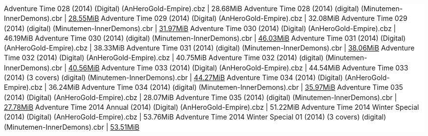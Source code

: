 Adventure Time 028 (2014) (Digital) (AnHeroGold-Empire).cbz | 28.68MiB
Adventure Time 028 (2014) (digital) (Minutemen-InnerDemons).cbr | [28.55MiB](https://pan.baidu.com/s/1nvBqVUT#list/path=%2F0-Day%20Week%20of%202014%20Q2%2F0-Day%20Week%20of%202014.05.21%2F%E3%82%B7%E3%82%A4%E3%82%B5%E3%82%AA%E3%82%A8%E3%82%B7%E3%82%AA%E3%82%B7%E3%82%A6%E3%82%A8%E3%82%B1%E3%82%AF%E3%82%AF%E3%82%B1%E3%82%AA%E3%82%BD%E3%82%B5%E3%82%A6%E3%82%BF%E3%82%A6%E3%82%BD%E3%82%B9%E3%82%AD%E3%82%BB%E3%82%AA%E3%82%AB%E3%82%B3%E3%82%BD%E3%82%AB%E3%82%AF%E3%82%BB%E3%82%B3&parentPath=%2F0-Day%20Week%20of%202014%20Q2)
Adventure Time 029 (2014) (Digital) (AnHeroGold-Empire).cbz | 32.08MiB
Adventure Time 029 (2014) (digital) (Minutemen-InnerDemons).cbr | [31.97MiB](https://pan.baidu.com/s/1hsrO3tU#list/path=%2F0-Day%20Week%20of%202014%20Q2%2F0-Day%20Week%20of%202014.06.18%2F%E3%82%B9%E3%82%B5%E3%82%B7%E3%82%AA%E3%82%A4%E3%82%A2%E3%82%AA%E3%82%B1%E3%82%B7%E3%82%B1%E3%82%B1%E3%82%B5%E3%82%BD%E3%82%AF%E3%82%BB%E3%82%AF%E3%82%BD%E3%82%BD%E3%82%A2%E3%82%B5%E3%82%A8%E3%82%B5%E3%82%AD%E3%82%AA%E3%82%A4%E3%82%BF%E3%82%BF%E3%82%A6%E3%82%B7%E3%82%BF%E3%82%B7%E3%82%B7&parentPath=%2F0-Day%20Week%20of%202014%20Q2)
Adventure Time 030 (2014) (Digital) (AnHeroGold-Empire).cbz | 46.19MiB
Adventure Time 030 (2014) (digital) (Minutemen-InnerDemons).cbr | [46.03MiB](https://pan.baidu.com/s/1eRQOe7C#list/path=%2F0-Day%20Week%20of%202014%20Q3%2F0-Day%20Week%20of%202014.07.16%2F%E3%82%AA%E3%82%B1%E3%82%B5%E3%82%AD%E3%82%BD%E3%82%B9%E3%82%A8%E3%82%AA%E3%82%AD%E3%82%A8%E3%82%AD%E3%82%BF%E3%82%BB%E3%82%AF%E3%82%A4%E3%82%BB%E3%82%AD%E3%82%B3%E3%82%A4%E3%82%A2%E3%82%A4%E3%82%A6%E3%82%A6%E3%82%B9%E3%82%B3%E3%82%BF%E3%82%BF%E3%82%BB%E3%82%A4%E3%82%AD%E3%82%AA%E3%82%A6&parentPath=%2F0-Day%20Week%20of%202014%20Q3)
Adventure Time 031 (2014) (Digital) (AnHeroGold-Empire).cbz | 38.33MiB
Adventure Time 031 (2014) (digital) (Minutemen-InnerDemons).cbr | [38.06MiB](https://pan.baidu.com/s/1dF4fIGL#list/path=%2F0-Day%20Week%20of%202014%20Q3%2F0-Day%20Week%20of%202014.08.20%2F%E3%82%B3%E3%82%BD%E3%82%A2%E3%82%A4%E3%82%A6%E3%82%A6%E3%82%BD%E3%82%A6%E3%82%BB%E3%82%B7%E3%82%B7%E3%82%BF%E3%82%AF%E3%82%B5%E3%82%A6%E3%82%A6%E3%82%A8%E3%82%AA%E3%82%B3%E3%82%B7%E3%82%A6%E3%82%AF%E3%82%AD%E3%82%B1%E3%82%BD%E3%82%AA%E3%82%AA%E3%82%B9%E3%82%A8%E3%82%AB%E3%82%BD%E3%82%BD&parentPath=%2F0-Day%20Week%20of%202014%20Q3)
Adventure Time 032 (2014) (Digital) (AnHeroGold-Empire).cbz | 40.75MiB
Adventure Time 032 (2014) (digital) (Minutemen-InnerDemons).cbr | [40.56MiB](https://pan.baidu.com/s/1bp4PNif#list/path=%2F0-Day%20Week%20of%202014%20Q4%2F0-Day%20Week%20of%202014.10.01%2F%E3%82%AD%E3%82%A8%E3%82%A6%E3%82%A8%E3%82%B3%E3%82%BD%E3%82%BF%E3%82%BB%E3%82%A4%E3%82%BF%E3%82%AB%E3%82%B3%E3%82%A6%E3%82%BF%E3%82%BB%E3%82%B1%E3%82%A6%E3%82%AA%E3%82%BB%E3%82%B5%E3%82%BB%E3%82%AD%E3%82%A8%E3%82%BB%E3%82%BF%E3%82%AA%E3%82%AD%E3%82%A8%E3%82%BF%E3%82%B3%E3%82%BB%E3%82%A2&parentPath=%2F0-Day%20Week%20of%202014%20Q4)
Adventure Time 033 (2014) (Digital) (AnHeroGold-Empire).cbz | 44.54MiB
Adventure Time 033 (2014) (3 covers) (digital) (Minutemen-InnerDemons).cbr | [44.27MiB](https://pan.baidu.com/s/1dF2dS9j#list/path=%2F0-Day%20Week%20of%202014%20Q4%2F0-Day%20Week%20of%202014.10.29%2F%E3%82%B7%E3%82%BD%E3%82%A8%E3%82%AA%E3%82%B1%E3%82%A8%E3%82%A6%E3%82%B7%E3%82%A8%E3%82%BF%E3%82%B3%E3%82%B3%E3%82%BF%E3%82%BF%E3%82%B7%E3%82%B9%E3%82%B1%E3%82%BB%E3%82%B9%E3%82%AF%E3%82%AA%E3%82%B5%E3%82%AF%E3%82%AD%E3%82%BB%E3%82%AF%E3%82%A2%E3%82%AF%E3%82%A4%E3%82%B5%E3%82%A4%E3%82%A2&parentPath=%2F0-Day%20Week%20of%202014%20Q4)
Adventure Time 034 (2014) (Digital) (AnHeroGold-Empire).cbz | 36.24MiB
Adventure Time 034 (2014) (digital) (Minutemen-InnerDemons).cbr | [35.97MiB](https://pan.baidu.com/s/1c2ez0yc#list/path=%2F0-Day%20Week%20of%202014%20Q4%2F0-Day%20Week%20of%202014.12.03%2F%E3%82%BF%E3%82%A8%E3%82%AD%E3%82%BF%E3%82%AB%E3%82%B1%E3%82%AF%E3%82%A8%E3%82%AA%E3%82%A2%E3%82%B9%E3%82%B1%E3%82%BB%E3%82%AF%E3%82%BD%E3%82%B7%E3%82%AA%E3%82%A6%E3%82%B1%E3%82%AA%E3%82%B9%E3%82%BF%E3%82%BD%E3%82%BB%E3%82%A4%E3%82%A6%E3%82%B3%E3%82%B7%E3%82%B3%E3%82%B3%E3%82%AD%E3%82%AF&parentPath=%2F0-Day%20Week%20of%202014%20Q4)
Adventure Time 035 (2014) (Digital) (AnHeroGold-Empire).cbz | 28.07MiB
Adventure Time 035 (2014) (digital) (Minutemen-InnerDemons).cbr | [27.78MiB](https://pan.baidu.com/s/1jHX14oA#list/path=%2F0-Day%20Week%20of%202014%20Q4%2F0-Day%20Week%20of%202014.12.24%2F%E3%82%AF%E3%82%BB%E3%82%BB%E3%82%BF%E3%82%BD%E3%82%B3%E3%82%B1%E3%82%A8%E3%82%BD%E3%82%B1%E3%82%A2%E3%82%B5%E3%82%B5%E3%82%A8%E3%82%BD%E3%82%A2%E3%82%B9%E3%82%AA%E3%82%BD%E3%82%AF%E3%82%BB%E3%82%BD%E3%82%BF%E3%82%BD%E3%82%AA%E3%82%B3%E3%82%B9%E3%82%AD%E3%82%B7%E3%82%B3%E3%82%BB%E3%82%AF&parentPath=%2F0-Day%20Week%20of%202014%20Q4)
Adventure Time 2014 Annual (2014) (Digital) (AnHeroGold-Empire).cbz | 51.22MiB
Adventure Time 2014 Winter Special (2014) (Digital) (AnHeroGold-Empire).cbz | 53.76MiB
Adventure Time 2014 Winter Special 01 (2014) (3 covers) (digital) (Minutemen-InnerDemons).cbr | [53.51MiB](https://pan.baidu.com/s/1nvsuglz#list/path=%2F0-Day%20Week%20of%202014%20Q1%2F0-Day%20Week%20of%202014.01.29%2F%E3%82%A4%E3%82%BB%E3%82%AB%E3%82%B5%E3%82%BF%E3%82%B7%E3%82%A2%E3%82%BB%E3%82%A6%E3%82%A8%E3%82%B1%E3%82%B3%E3%82%A2%E3%82%BB%E3%82%A8%E3%82%AB%E3%82%A8%E3%82%AB%E3%82%BF%E3%82%B3%E3%82%A4%E3%82%B5%E3%82%B9%E3%82%A8%E3%82%BF%E3%82%B5%E3%82%B9%E3%82%A2%E3%82%B1%E3%82%B9%E3%82%BD%E3%82%AD&parentPath=%2F0-Day%20Week%20of%202014%20Q1)